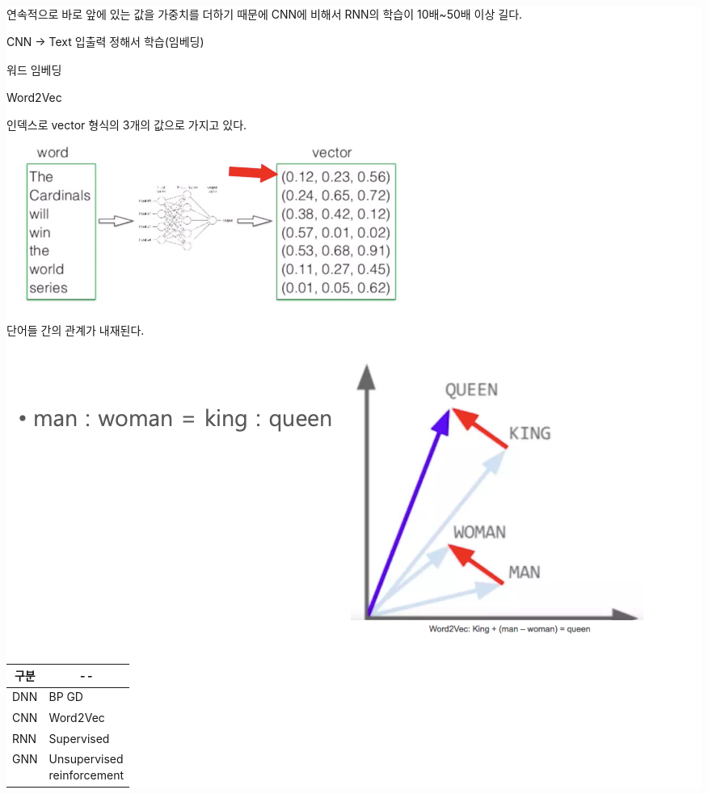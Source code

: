 
연속적으로 바로 앞에 있는 값을 가중치를 더하기 때문에 CNN에 비해서 RNN의 학습이 10배~50배 이상 길다.



CNN -> Text 입출력 정해서 학습(임베딩) 

워드 임베딩 

Word2Vec 

인덱스로 vector 형식의 3개의 값으로 가지고 있다. 

![image-20200402101520805](img/image-20200402101520805.png)



단어들 간의 관계가 내재된다. 

![image-20200402100411603](img/image-20200402100411603.png)

구분 | --
--- | ---
DNN | BP  GD
CNN | Word2Vec |
RNN | Supervised | 
GNN | Unsupervised <br/> reinforcement  |
